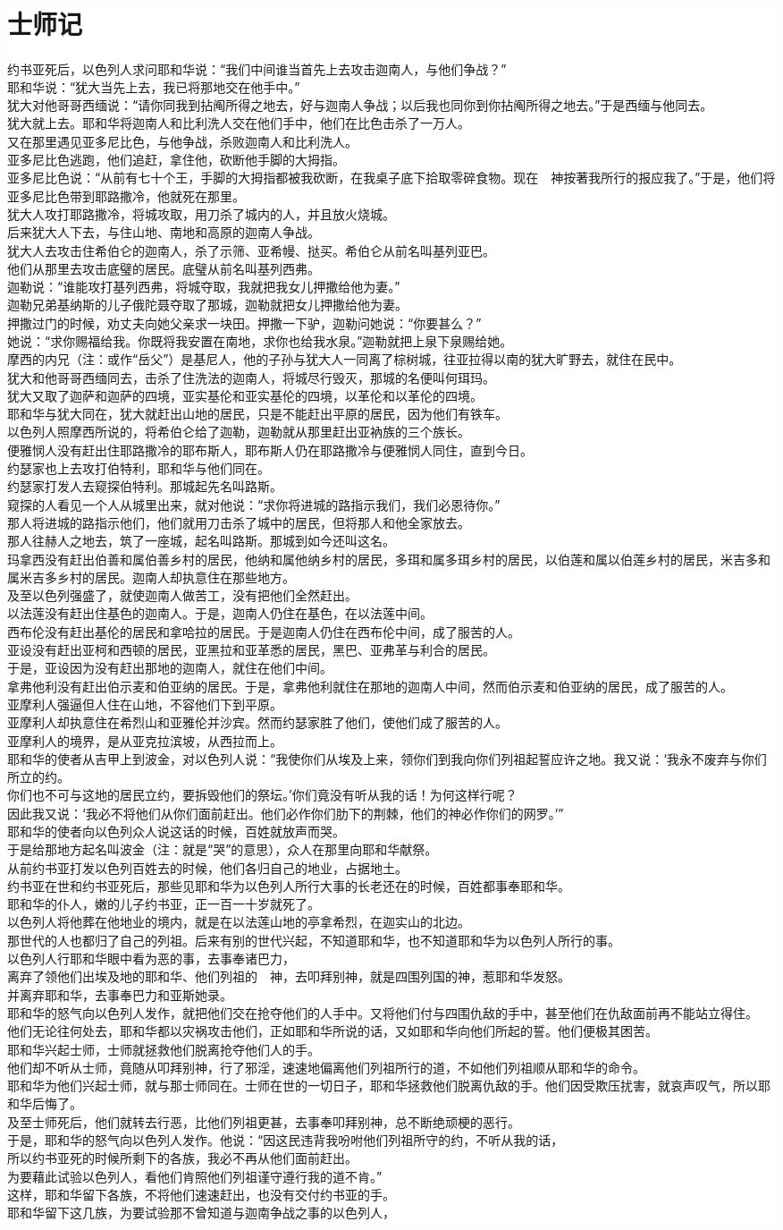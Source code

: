 #                    士师记

  约书亚死后，以色列人求问耶和华说：“我们中间谁当首先上去攻击迦南人，与他们争战？”  
  耶和华说：“犹大当先上去，我已将那地交在他手中。”　  
  犹大对他哥哥西缅说：“请你同我到拈阄所得之地去，好与迦南人争战；以后我也同你到你拈阄所得之地去。”于是西缅与他同去。  
  犹大就上去。耶和华将迦南人和比利洗人交在他们手中，他们在比色击杀了一万人。  
  又在那里遇见亚多尼比色，与他争战，杀败迦南人和比利洗人。  
  亚多尼比色逃跑，他们追赶，拿住他，砍断他手脚的大拇指。  
  亚多尼比色说：“从前有七十个王，手脚的大拇指都被我砍断，在我桌子底下拾取零碎食物。现在　神按著我所行的报应我了。”于是，他们将亚多尼比色带到耶路撒冷，他就死在那里。  
  犹大人攻打耶路撒冷，将城攻取，用刀杀了城内的人，并且放火烧城。  
  后来犹大人下去，与住山地、南地和高原的迦南人争战。  
  犹大人去攻击住希伯仑的迦南人，杀了示筛、亚希幔、挞买。希伯仑从前名叫基列亚巴。  
  他们从那里去攻击底璧的居民。底璧从前名叫基列西弗。  
  迦勒说：“谁能攻打基列西弗，将城夺取，我就把我女儿押撒给他为妻。”  
  迦勒兄弟基纳斯的儿子俄陀聂夺取了那城，迦勒就把女儿押撒给他为妻。  
  押撒过门的时候，劝丈夫向她父亲求一块田。押撒一下驴，迦勒问她说：“你要甚么？”  
  她说：“求你赐福给我。你既将我安置在南地，求你也给我水泉。”迦勒就把上泉下泉赐给她。  
  摩西的内兄（注：或作“岳父”）是基尼人，他的子孙与犹大人一同离了棕树城，往亚拉得以南的犹大旷野去，就住在民中。　  
  犹大和他哥哥西缅同去，击杀了住洗法的迦南人，将城尽行毁灭，那城的名便叫何珥玛。  
  犹大又取了迦萨和迦萨的四境，亚实基伦和亚实基伦的四境，以革伦和以革伦的四境。  
  耶和华与犹大同在，犹大就赶出山地的居民，只是不能赶出平原的居民，因为他们有铁车。  
  以色列人照摩西所说的，将希伯仑给了迦勒，迦勒就从那里赶出亚衲族的三个族长。  
  便雅悯人没有赶出住耶路撒冷的耶布斯人，耶布斯人仍在耶路撒冷与便雅悯人同住，直到今日。  
  约瑟家也上去攻打伯特利，耶和华与他们同在。  
  约瑟家打发人去窥探伯特利。那城起先名叫路斯。  
  窥探的人看见一个人从城里出来，就对他说：“求你将进城的路指示我们，我们必恩待你。”  
  那人将进城的路指示他们，他们就用刀击杀了城中的居民，但将那人和他全家放去。  
  那人往赫人之地去，筑了一座城，起名叫路斯。那城到如今还叫这名。  
  玛拿西没有赶出伯善和属伯善乡村的居民，他纳和属他纳乡村的居民，多珥和属多珥乡村的居民，以伯莲和属以伯莲乡村的居民，米吉多和属米吉多乡村的居民。迦南人却执意住在那些地方。  
  及至以色列强盛了，就使迦南人做苦工，没有把他们全然赶出。  
  以法莲没有赶出住基色的迦南人。于是，迦南人仍住在基色，在以法莲中间。  
  西布伦没有赶出基伦的居民和拿哈拉的居民。于是迦南人仍住在西布伦中间，成了服苦的人。  
  亚设没有赶出亚柯和西顿的居民，亚黑拉和亚革悉的居民，黑巴、亚弗革与利合的居民。  
  于是，亚设因为没有赶出那地的迦南人，就住在他们中间。  
  拿弗他利没有赶出伯示麦和伯亚纳的居民。于是，拿弗他利就住在那地的迦南人中间，然而伯示麦和伯亚纳的居民，成了服苦的人。  
  亚摩利人强逼但人住在山地，不容他们下到平原。  
  亚摩利人却执意住在希烈山和亚雅伦并沙宾。然而约瑟家胜了他们，使他们成了服苦的人。  
  亚摩利人的境界，是从亚克拉滨坡，从西拉而上。  
  耶和华的使者从吉甲上到波金，对以色列人说：“我使你们从埃及上来，领你们到我向你们列祖起誓应许之地。我又说：‘我永不废弃与你们所立的约。  
  你们也不可与这地的居民立约，要拆毁他们的祭坛。’你们竟没有听从我的话！为何这样行呢？  
  因此我又说：‘我必不将他们从你们面前赶出。他们必作你们肋下的荆棘，他们的神必作你们的网罗。’”  
  耶和华的使者向以色列众人说这话的时候，百姓就放声而哭。  
  于是给那地方起名叫波金（注：就是“哭”的意思），众人在那里向耶和华献祭。  
  从前约书亚打发以色列百姓去的时候，他们各归自己的地业，占据地土。  
  约书亚在世和约书亚死后，那些见耶和华为以色列人所行大事的长老还在的时候，百姓都事奉耶和华。  
  耶和华的仆人，嫩的儿子约书亚，正一百一十岁就死了。  
  以色列人将他葬在他地业的境内，就是在以法莲山地的亭拿希烈，在迦实山的北边。  
  那世代的人也都归了自己的列祖。后来有别的世代兴起，不知道耶和华，也不知道耶和华为以色列人所行的事。  
  以色列人行耶和华眼中看为恶的事，去事奉诸巴力，  
  离弃了领他们出埃及地的耶和华、他们列祖的　神，去叩拜别神，就是四围列国的神，惹耶和华发怒。  
  并离弃耶和华，去事奉巴力和亚斯她录。  
  耶和华的怒气向以色列人发作，就把他们交在抢夺他们的人手中。又将他们付与四围仇敌的手中，甚至他们在仇敌面前再不能站立得住。  
  他们无论往何处去，耶和华都以灾祸攻击他们，正如耶和华所说的话，又如耶和华向他们所起的誓。他们便极其困苦。  
  耶和华兴起士师，士师就拯救他们脱离抢夺他们人的手。  
  他们却不听从士师，竟随从叩拜别神，行了邪淫，速速地偏离他们列祖所行的道，不如他们列祖顺从耶和华的命令。  
  耶和华为他们兴起士师，就与那士师同在。士师在世的一切日子，耶和华拯救他们脱离仇敌的手。他们因受欺压扰害，就哀声叹气，所以耶和华后悔了。  
  及至士师死后，他们就转去行恶，比他们列祖更甚，去事奉叩拜别神，总不断绝顽梗的恶行。  
  于是，耶和华的怒气向以色列人发作。他说：“因这民违背我吩咐他们列祖所守的约，不听从我的话，  
  所以约书亚死的时候所剩下的各族，我必不再从他们面前赶出。  
  为要藉此试验以色列人，看他们肯照他们列祖谨守遵行我的道不肯。”  
  这样，耶和华留下各族，不将他们速速赶出，也没有交付约书亚的手。  
  耶和华留下这几族，为要试验那不曾知道与迦南争战之事的以色列人，  